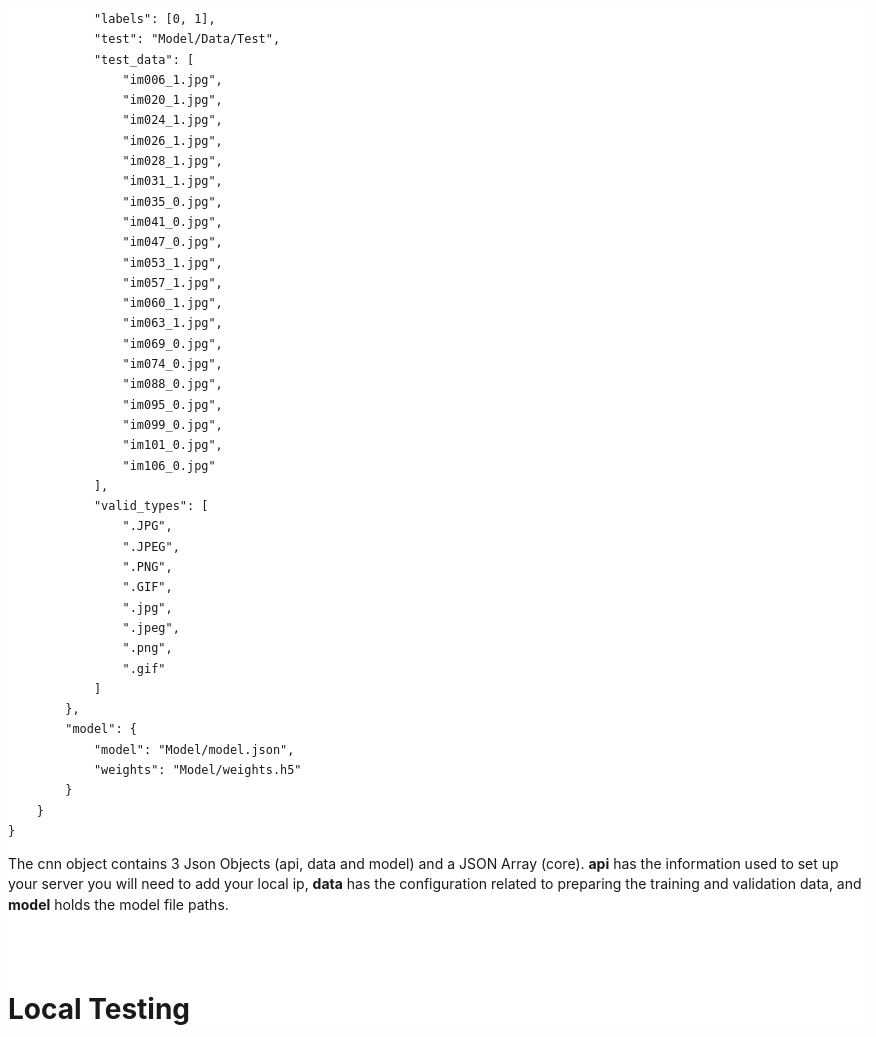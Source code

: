 ```
            "labels": [0, 1],
            "test": "Model/Data/Test",
            "test_data": [
                "im006_1.jpg",
                "im020_1.jpg",
                "im024_1.jpg",
                "im026_1.jpg",
                "im028_1.jpg",
                "im031_1.jpg",
                "im035_0.jpg",
                "im041_0.jpg",
                "im047_0.jpg",
                "im053_1.jpg",
                "im057_1.jpg",
                "im060_1.jpg",
                "im063_1.jpg",
                "im069_0.jpg",
                "im074_0.jpg",
                "im088_0.jpg",
                "im095_0.jpg",
                "im099_0.jpg",
                "im101_0.jpg",
                "im106_0.jpg"
            ],
            "valid_types": [
                ".JPG",
                ".JPEG",
                ".PNG",
                ".GIF",
                ".jpg",
                ".jpeg",
                ".png",
                ".gif"
            ]
        },
        "model": {
            "model": "Model/model.json",
            "weights": "Model/weights.h5"
        }
    }
}
```

The cnn object contains 3 Json Objects (api, data and model) and a JSON Array (core). **api** has the information used to set up your server you will need to add your local ip, **data** has the configuration related to preparing the training and validation data, and **model** holds the model file paths. 

&nbsp;

# Local Testing
